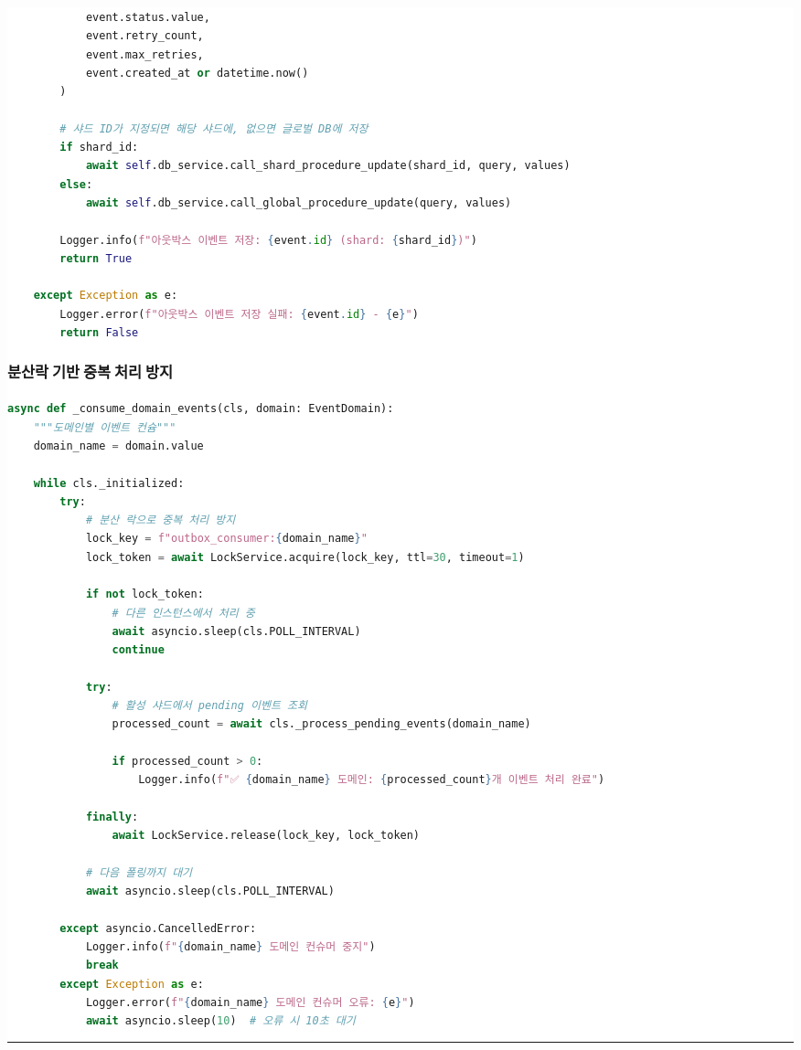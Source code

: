 ```python
            event.status.value,
            event.retry_count,
            event.max_retries,
            event.created_at or datetime.now()
        )
        
        # 샤드 ID가 지정되면 해당 샤드에, 없으면 글로벌 DB에 저장
        if shard_id:
            await self.db_service.call_shard_procedure_update(shard_id, query, values)
        else:
            await self.db_service.call_global_procedure_update(query, values)
            
        Logger.info(f"아웃박스 이벤트 저장: {event.id} (shard: {shard_id})")
        return True
        
    except Exception as e:
        Logger.error(f"아웃박스 이벤트 저장 실패: {event.id} - {e}")
        return False
```

### **분산락 기반 중복 처리 방지**

```python
async def _consume_domain_events(cls, domain: EventDomain):
    """도메인별 이벤트 컨슘"""
    domain_name = domain.value
    
    while cls._initialized:
        try:
            # 분산 락으로 중복 처리 방지
            lock_key = f"outbox_consumer:{domain_name}"
            lock_token = await LockService.acquire(lock_key, ttl=30, timeout=1)
            
            if not lock_token:
                # 다른 인스턴스에서 처리 중
                await asyncio.sleep(cls.POLL_INTERVAL)
                continue
            
            try:
                # 활성 샤드에서 pending 이벤트 조회
                processed_count = await cls._process_pending_events(domain_name)
                
                if processed_count > 0:
                    Logger.info(f"✅ {domain_name} 도메인: {processed_count}개 이벤트 처리 완료")
                
            finally:
                await LockService.release(lock_key, lock_token)
            
            # 다음 폴링까지 대기
            await asyncio.sleep(cls.POLL_INTERVAL)
            
        except asyncio.CancelledError:
            Logger.info(f"{domain_name} 도메인 컨슈머 중지")
            break
        except Exception as e:
            Logger.error(f"{domain_name} 도메인 컨슈머 오류: {e}")
            await asyncio.sleep(10)  # 오류 시 10초 대기
```

---